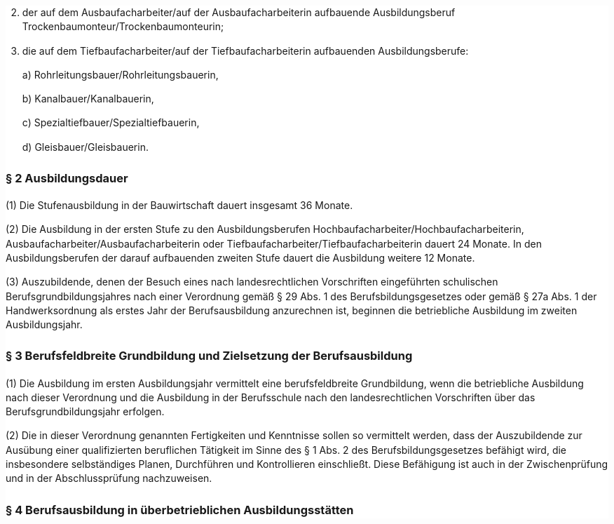 
2.  der auf dem Ausbaufacharbeiter/auf der Ausbaufacharbeiterin aufbauende
    Ausbildungsberuf Trockenbaumonteur/Trockenbaumonteurin;


3.  die auf dem Tiefbaufacharbeiter/auf der Tiefbaufacharbeiterin
    aufbauenden Ausbildungsberufe:

    a)  Rohrleitungsbauer/Rohrleitungsbauerin,


    b)  Kanalbauer/Kanalbauerin,


    c)  Spezialtiefbauer/Spezialtiefbauerin,


    d)  Gleisbauer/Gleisbauerin.

### § 2 Ausbildungsdauer

(1) Die Stufenausbildung in der Bauwirtschaft dauert insgesamt 36
Monate.

(2) Die Ausbildung in der ersten Stufe zu den Ausbildungsberufen
Hochbaufacharbeiter/Hochbaufacharbeiterin,
Ausbaufacharbeiter/Ausbaufacharbeiterin oder
Tiefbaufacharbeiter/Tiefbaufacharbeiterin dauert 24 Monate. In den
Ausbildungsberufen der darauf aufbauenden zweiten Stufe dauert die
Ausbildung weitere 12 Monate.

(3) Auszubildende, denen der Besuch eines nach landesrechtlichen
Vorschriften eingeführten schulischen Berufsgrundbildungsjahres nach
einer Verordnung gemäß § 29 Abs. 1 des Berufsbildungsgesetzes oder
gemäß § 27a Abs. 1 der Handwerksordnung als erstes Jahr der
Berufsausbildung anzurechnen ist, beginnen die betriebliche Ausbildung
im zweiten Ausbildungsjahr.

### § 3 Berufsfeldbreite Grundbildung und Zielsetzung der Berufsausbildung

(1) Die Ausbildung im ersten Ausbildungsjahr vermittelt eine
berufsfeldbreite Grundbildung, wenn die betriebliche Ausbildung nach
dieser Verordnung und die Ausbildung in der Berufsschule nach den
landesrechtlichen Vorschriften über das Berufsgrundbildungsjahr
erfolgen.

(2) Die in dieser Verordnung genannten Fertigkeiten und Kenntnisse
sollen so vermittelt werden, dass der Auszubildende zur Ausübung einer
qualifizierten beruflichen Tätigkeit im Sinne des § 1 Abs. 2 des
Berufsbildungsgesetzes befähigt wird, die insbesondere selbständiges
Planen, Durchführen und Kontrollieren einschließt. Diese Befähigung
ist auch in der Zwischenprüfung und in der Abschlussprüfung
nachzuweisen.

### § 4 Berufsausbildung in überbetrieblichen Ausbildungsstätten
